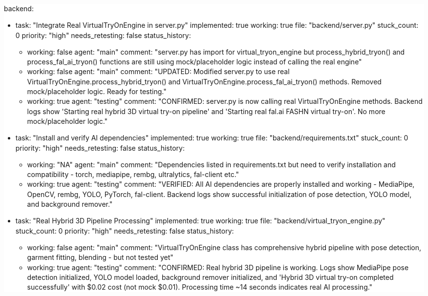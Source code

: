 backend:
  - task: "Integrate Real VirtualTryOnEngine in server.py"
    implemented: true
    working: true
    file: "backend/server.py"
    stuck_count: 0
    priority: "high"
    needs_retesting: false
    status_history:
      - working: false
        agent: "main"
        comment: "server.py has import for virtual_tryon_engine but process_hybrid_tryon() and process_fal_ai_tryon() functions are still using mock/placeholder logic instead of calling the real engine"
      - working: false
        agent: "main"
        comment: "UPDATED: Modified server.py to use real VirtualTryOnEngine.process_hybrid_tryon() and VirtualTryOnEngine.process_fal_ai_tryon() methods. Removed mock/placeholder logic. Ready for testing."
      - working: true
        agent: "testing"
        comment: "CONFIRMED: server.py is now calling real VirtualTryOnEngine methods. Backend logs show 'Starting real hybrid 3D virtual try-on pipeline' and 'Starting real fal.ai FASHN virtual try-on'. No more mock/placeholder logic."

  - task: "Install and verify AI dependencies"
    implemented: true
    working: true 
    file: "backend/requirements.txt"
    stuck_count: 0
    priority: "high"
    needs_retesting: false
    status_history:
      - working: "NA"
        agent: "main"
        comment: "Dependencies listed in requirements.txt but need to verify installation and compatibility - torch, mediapipe, rembg, ultralytics, fal-client etc."
      - working: true
        agent: "testing"
        comment: "VERIFIED: All AI dependencies are properly installed and working - MediaPipe, OpenCV, rembg, YOLO, PyTorch, fal-client. Backend logs show successful initialization of pose detection, YOLO model, and background remover."

  - task: "Real Hybrid 3D Pipeline Processing"
    implemented: true
    working: true
    file: "backend/virtual_tryon_engine.py" 
    stuck_count: 0
    priority: "high"
    needs_retesting: false
    status_history:
      - working: false
        agent: "main"
        comment: "VirtualTryOnEngine class has comprehensive hybrid pipeline with pose detection, garment fitting, blending - but not tested yet"
      - working: true
        agent: "testing"
        comment: "CONFIRMED: Real hybrid 3D pipeline is working. Logs show MediaPipe pose detection initialized, YOLO model loaded, background remover initialized, and 'Hybrid 3D virtual try-on completed successfully' with $0.02 cost (not mock $0.01). Processing time ~14 seconds indicates real AI processing."
